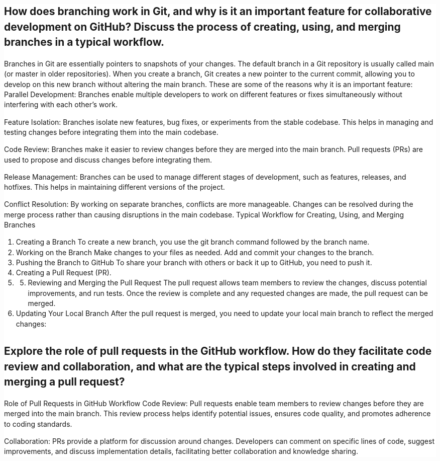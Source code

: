 
## How does branching work in Git, and why is it an important feature for collaborative development on GitHub? Discuss the process of creating, using, and merging branches in a typical workflow.
Branches in Git are essentially pointers to snapshots of your changes. The default branch in a Git repository is usually called main (or master in older repositories). When you create a branch, Git creates a new pointer to the current commit, allowing you to develop on this new branch without altering the main branch.
These are some of the reasons why it is an important feature:
Parallel Development: Branches enable multiple developers to work on different features or fixes simultaneously without interfering with each other’s work.

Feature Isolation: Branches isolate new features, bug fixes, or experiments from the stable codebase. This helps in managing and testing changes before integrating them into the main codebase.

Code Review: Branches make it easier to review changes before they are merged into the main branch. Pull requests (PRs) are used to propose and discuss changes before integrating them.

Release Management: Branches can be used to manage different stages of development, such as features, releases, and hotfixes. This helps in maintaining different versions of the project.

Conflict Resolution: By working on separate branches, conflicts are more manageable. Changes can be resolved during the merge process rather than causing disruptions in the main codebase.
Typical Workflow for Creating, Using, and Merging Branches
1. Creating a Branch
To create a new branch, you use the git branch command followed by the branch name.
2. Working on the Branch
Make changes to your files as needed. Add and commit your changes to the branch.
3. Pushing the Branch to GitHub
To share your branch with others or back it up to GitHub, you need to push it.
4. Creating a Pull Request (PR).
5. 5. Reviewing and Merging the Pull Request
The pull request allows team members to review the changes, discuss potential improvements, and run tests. Once the review is complete and any requested changes are made, the pull request can be merged.
6. Updating Your Local Branch
After the pull request is merged, you need to update your local main branch to reflect the merged changes:
## Explore the role of pull requests in the GitHub workflow. How do they facilitate code review and collaboration, and what are the typical steps involved in creating and merging a pull request?
Role of Pull Requests in GitHub Workflow
Code Review: Pull requests enable team members to review changes before they are merged into the main branch. This review process helps identify potential issues, ensures code quality, and promotes adherence to coding standards.

Collaboration: PRs provide a platform for discussion around changes. Developers can comment on specific lines of code, suggest improvements, and discuss implementation details, facilitating better collaboration and knowledge sharing.
